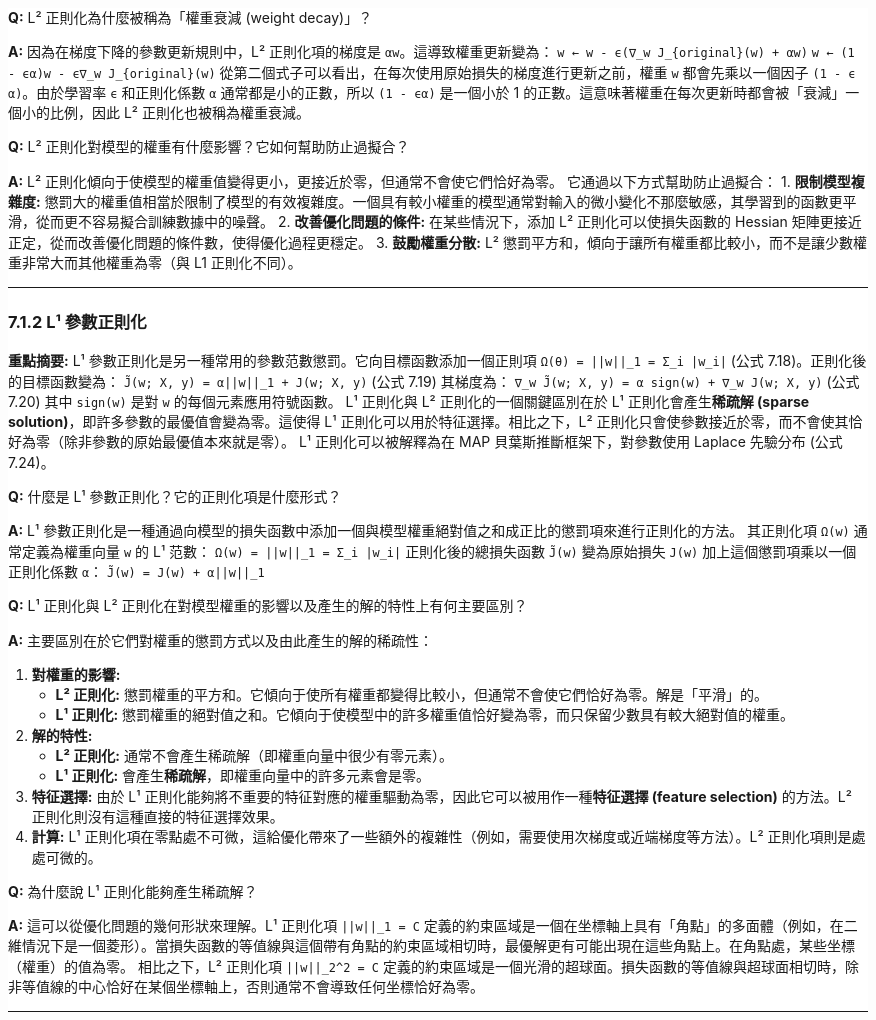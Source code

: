 **Q:** L² 正則化為什麼被稱為「權重衰減 (weight decay)」？

**A:** 因為在梯度下降的參數更新規則中，L² 正則化項的梯度是 `αw`。這導致權重更新變為：
`w ← w - ϵ(∇_w J_{original}(w) + αw)`
`w ← (1 - ϵα)w - ϵ∇_w J_{original}(w)`
從第二個式子可以看出，在每次使用原始損失的梯度進行更新之前，權重 `w` 都會先乘以一個因子 `(1 - ϵα)`。由於學習率 `ϵ` 和正則化係數 `α` 通常都是小的正數，所以 `(1 - ϵα)` 是一個小於 1 的正數。這意味著權重在每次更新時都會被「衰減」一個小的比例，因此 L² 正則化也被稱為權重衰減。

**Q:** L² 正則化對模型的權重有什麼影響？它如何幫助防止過擬合？

**A:** L² 正則化傾向于使模型的權重值變得更小，更接近於零，但通常不會使它們恰好為零。
    它通過以下方式幫助防止過擬合：
    1.  **限制模型複雜度:** 懲罰大的權重值相當於限制了模型的有效複雜度。一個具有較小權重的模型通常對輸入的微小變化不那麼敏感，其學習到的函數更平滑，從而更不容易擬合訓練數據中的噪聲。
    2.  **改善優化問題的條件:** 在某些情況下，添加 L² 正則化可以使損失函數的 Hessian 矩陣更接近正定，從而改善優化問題的條件數，使得優化過程更穩定。
    3.  **鼓勵權重分散:** L² 懲罰平方和，傾向于讓所有權重都比較小，而不是讓少數權重非常大而其他權重為零（與 L1 正則化不同）。

---

### 7.1.2 L¹ 參數正則化

**重點摘要:**
L¹ 參數正則化是另一種常用的參數范數懲罰。它向目標函數添加一個正則項 `Ω(θ) = ||w||_1 = Σ_i |w_i|` (公式 7.18)。正則化後的目標函數變為：
`J̃(w; X, y) = α||w||_1 + J(w; X, y)` (公式 7.19)
其梯度為：
`∇_w J̃(w; X, y) = α sign(w) + ∇_w J(w; X, y)` (公式 7.20)
其中 `sign(w)` 是對 `w` 的每個元素應用符號函數。
L¹ 正則化與 L² 正則化的一個關鍵區別在於 L¹ 正則化會產生**稀疏解 (sparse solution)**，即許多參數的最優值會變為零。這使得 L¹ 正則化可以用於特征選擇。相比之下，L² 正則化只會使參數接近於零，而不會使其恰好為零（除非參數的原始最優值本來就是零）。
L¹ 正則化可以被解釋為在 MAP 貝葉斯推斷框架下，對參數使用 Laplace 先驗分布 (公式 7.24)。


**Q:** 什麼是 L¹ 參數正則化？它的正則化項是什麼形式？

**A:** L¹ 參數正則化是一種通過向模型的損失函數中添加一個與模型權重絕對值之和成正比的懲罰項來進行正則化的方法。
    其正則化項 `Ω(w)` 通常定義為權重向量 `w` 的 L¹ 范數：
    `Ω(w) = ||w||_1 = Σ_i |w_i|`
    正則化後的總損失函數 `J̃(w)` 變為原始損失 `J(w)` 加上這個懲罰項乘以一個正則化係數 `α`：
    `J̃(w) = J(w) + α||w||_1`

**Q:** L¹ 正則化與 L² 正則化在對模型權重的影響以及產生的解的特性上有何主要區別？

**A:** 主要區別在於它們對權重的懲罰方式以及由此產生的解的稀疏性：
1.  **對權重的影響:**
    *   **L² 正則化:** 懲罰權重的平方和。它傾向于使所有權重都變得比較小，但通常不會使它們恰好為零。解是「平滑」的。
    *   **L¹ 正則化:** 懲罰權重的絕對值之和。它傾向于使模型中的許多權重值恰好變為零，而只保留少數具有較大絕對值的權重。
2.  **解的特性:**
    *   **L² 正則化:** 通常不會產生稀疏解（即權重向量中很少有零元素）。
    *   **L¹ 正則化:** 會產生**稀疏解**，即權重向量中的許多元素會是零。
3.  **特征選擇:** 由於 L¹ 正則化能夠將不重要的特征對應的權重驅動為零，因此它可以被用作一種**特征選擇 (feature selection)** 的方法。L² 正則化則沒有這種直接的特征選擇效果。
4.  **計算:** L¹ 正則化項在零點處不可微，這給優化帶來了一些額外的複雜性（例如，需要使用次梯度或近端梯度等方法）。L² 正則化項則是處處可微的。

**Q:** 為什麼說 L¹ 正則化能夠產生稀疏解？

**A:** 這可以從優化問題的幾何形狀來理解。L¹ 正則化項 `||w||_1 = C` 定義的約束區域是一個在坐標軸上具有「角點」的多面體（例如，在二維情況下是一個菱形）。當損失函數的等值線與這個帶有角點的約束區域相切時，最優解更有可能出現在這些角點上。在角點處，某些坐標（權重）的值為零。
    相比之下，L² 正則化項 `||w||_2^2 = C` 定義的約束區域是一個光滑的超球面。損失函數的等值線與超球面相切時，除非等值線的中心恰好在某個坐標軸上，否則通常不會導致任何坐標恰好為零。

---